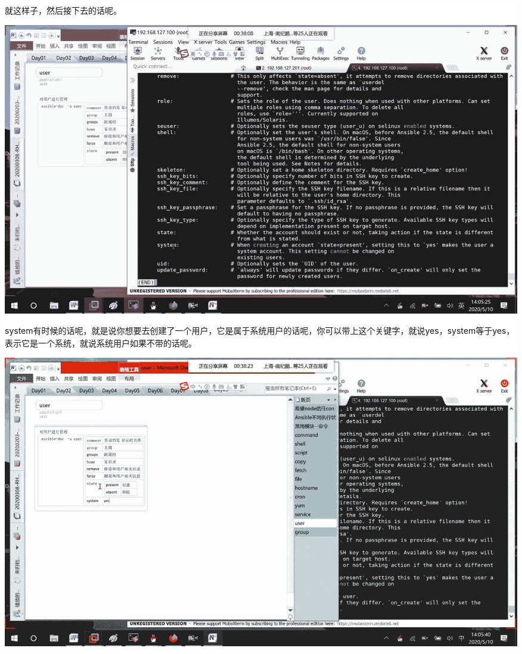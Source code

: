 就这样子，然后接下去的话呢。

![](img/30c82edde2a6addb26fd642085846cd8_157.png)

system有时候的话呢，就是说你想要去创建了一个用户，它是属于系统用户的话呢，你可以带上这个关键字，就说yes，system等于yes，表示它是一个系统，就说系统用户如果不带的话呢。



![](img/30c82edde2a6addb26fd642085846cd8_159.png)
